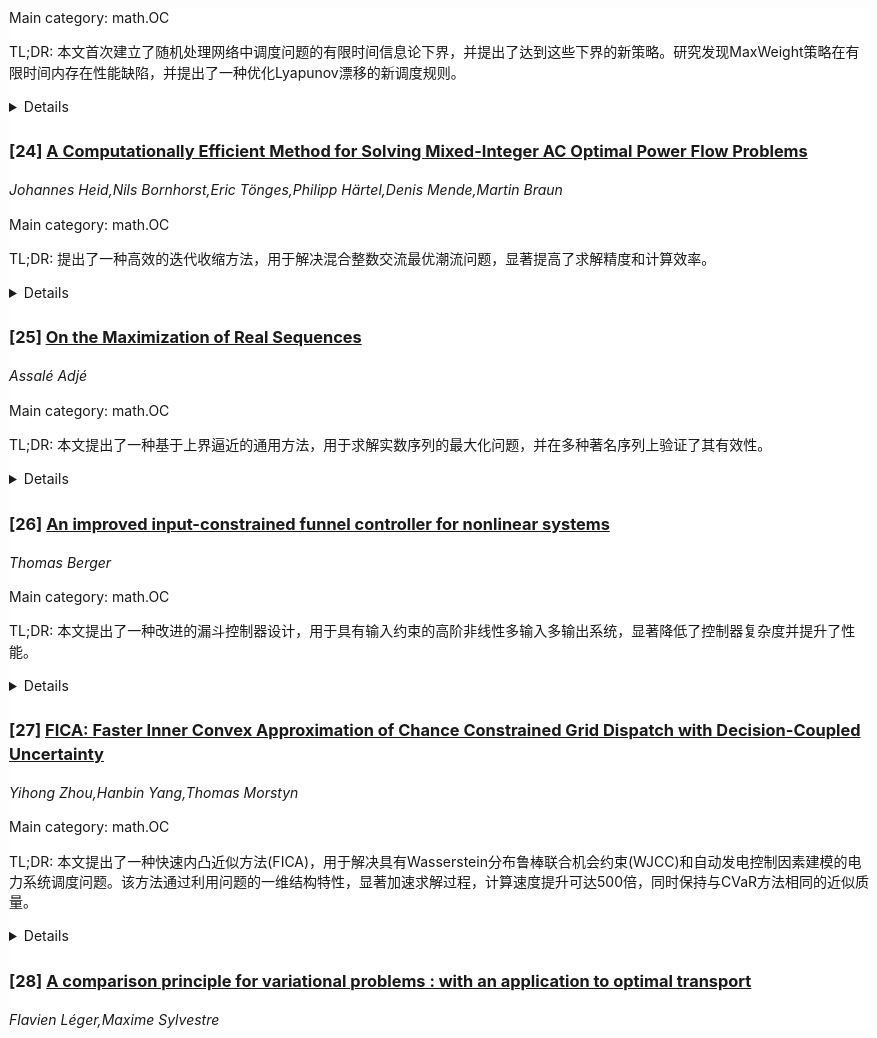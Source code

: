 Main category: math.OC

TL;DR: 本文首次建立了随机处理网络中调度问题的有限时间信息论下界，并提出了达到这些下界的新策略。研究发现MaxWeight策略在有限时间内存在性能缺陷，并提出了一种优化Lyapunov漂移的新调度规则。


<details><summary>Details</summary></details>


### [24] [A Computationally Efficient Method for Solving Mixed-Integer AC Optimal Power Flow Problems](https://arxiv.org/abs/2506.18301)
*Johannes Heid,Nils Bornhorst,Eric Tönges,Philipp Härtel,Denis Mende,Martin Braun*

Main category: math.OC

TL;DR: 提出了一种高效的迭代收缩方法，用于解决混合整数交流最优潮流问题，显著提高了求解精度和计算效率。


<details><summary>Details</summary></details>


### [25] [On the Maximization of Real Sequences](https://arxiv.org/abs/2506.18409)
*Assalé Adjé*

Main category: math.OC

TL;DR: 本文提出了一种基于上界逼近的通用方法，用于求解实数序列的最大化问题，并在多种著名序列上验证了其有效性。


<details><summary>Details</summary></details>


### [26] [An improved input-constrained funnel controller for nonlinear systems](https://arxiv.org/abs/2506.18417)
*Thomas Berger*

Main category: math.OC

TL;DR: 本文提出了一种改进的漏斗控制器设计，用于具有输入约束的高阶非线性多输入多输出系统，显著降低了控制器复杂度并提升了性能。


<details><summary>Details</summary></details>


### [27] [FICA: Faster Inner Convex Approximation of Chance Constrained Grid Dispatch with Decision-Coupled Uncertainty](https://arxiv.org/abs/2506.18806)
*Yihong Zhou,Hanbin Yang,Thomas Morstyn*

Main category: math.OC

TL;DR: 本文提出了一种快速内凸近似方法(FICA)，用于解决具有Wasserstein分布鲁棒联合机会约束(WJCC)和自动发电控制因素建模的电力系统调度问题。该方法通过利用问题的一维结构特性，显著加速求解过程，计算速度提升可达500倍，同时保持与CVaR方法相同的近似质量。


<details><summary>Details</summary></details>


### [28] [A comparison principle for variational problems : with an application to optimal transport](https://arxiv.org/abs/2506.18884)
*Flavien Léger,Maxime Sylvestre*
